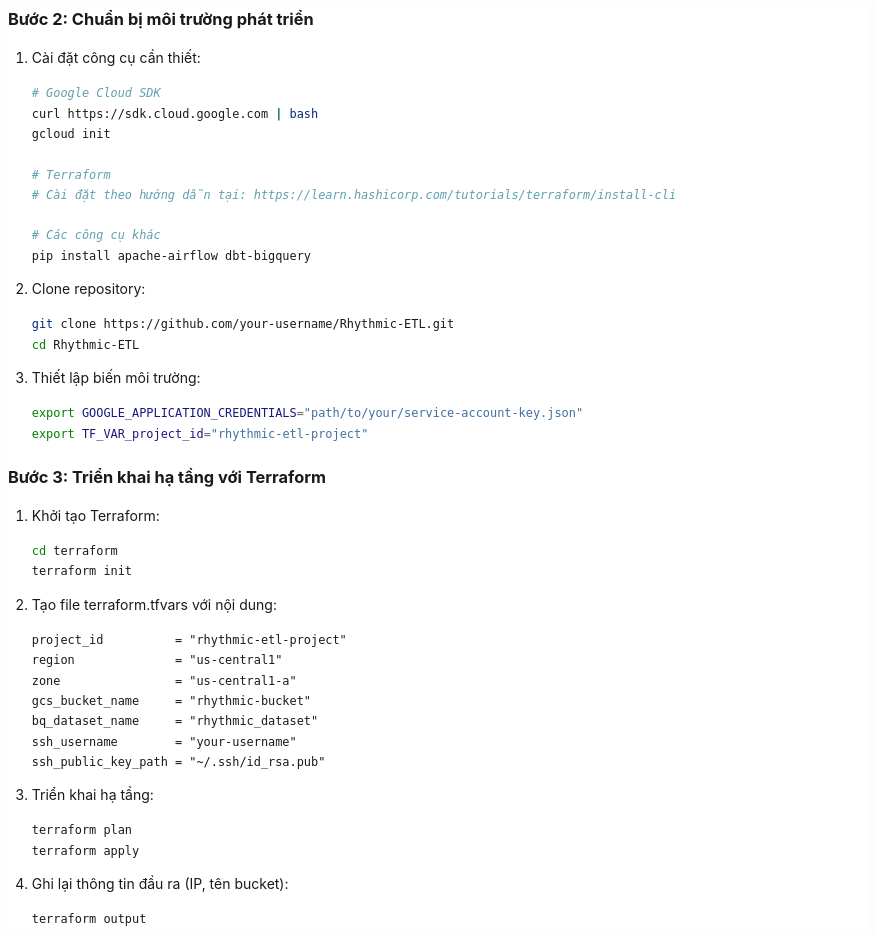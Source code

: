 ### Bước 2: Chuẩn bị môi trường phát triển

1. Cài đặt công cụ cần thiết:
   ```bash
   # Google Cloud SDK
   curl https://sdk.cloud.google.com | bash
   gcloud init

   # Terraform
   # Cài đặt theo hướng dẫn tại: https://learn.hashicorp.com/tutorials/terraform/install-cli

   # Các công cụ khác
   pip install apache-airflow dbt-bigquery
   ```

2. Clone repository:
   ```bash
   git clone https://github.com/your-username/Rhythmic-ETL.git
   cd Rhythmic-ETL
   ```

3. Thiết lập biến môi trường:
   ```bash
   export GOOGLE_APPLICATION_CREDENTIALS="path/to/your/service-account-key.json"
   export TF_VAR_project_id="rhythmic-etl-project"
   ```

### Bước 3: Triển khai hạ tầng với Terraform

1. Khởi tạo Terraform:
   ```bash
   cd terraform
   terraform init
   ```

2. Tạo file terraform.tfvars với nội dung:
   ```
   project_id          = "rhythmic-etl-project"
   region              = "us-central1"
   zone                = "us-central1-a"
   gcs_bucket_name     = "rhythmic-bucket"
   bq_dataset_name     = "rhythmic_dataset"
   ssh_username        = "your-username"
   ssh_public_key_path = "~/.ssh/id_rsa.pub"
   ```

3. Triển khai hạ tầng:
   ```bash
   terraform plan
   terraform apply
   ```

4. Ghi lại thông tin đầu ra (IP, tên bucket):
   ```bash
   terraform output
   ```
